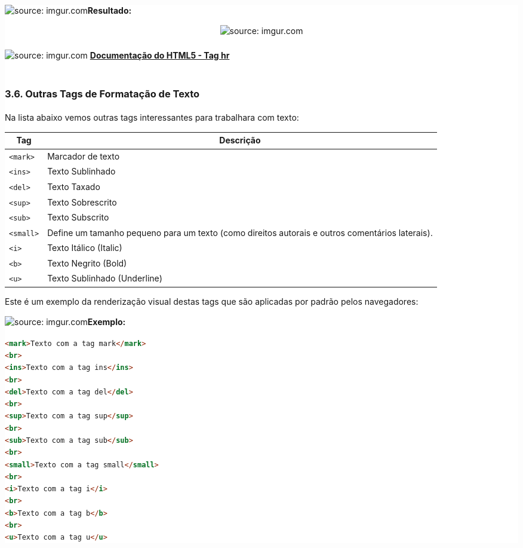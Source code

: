 <img src="https://i.imgur.com/3HPZ0By.png" title="source: imgur.com" width="3%"/>**Resultado:**

<div align="center"><img src="https://i.imgur.com/3wwE0W5.png" title="source: imgur.com" /></div>

<br />

<div align="left"><img src="https://i.imgur.com/WDbGBIA.png" title="source: imgur.com" width="30px"/> <a href="https://www.w3schools.com/tags/tag_hr.asp" target="_blank"><b>Documentação do HTML5 - Tag hr</b></a></div>

<br />

<h3>3.6. Outras Tags de Formatação de Texto</h3>



Na lista abaixo vemos outras tags interessantes para trabalhara com texto:

| Tag       | Descrição                                                    |
| --------- | ------------------------------------------------------------ |
| `<mark>`  | Marcador de texto                                            |
| `<ins>`   | Texto Sublinhado                                             |
| `<del>`   | Texto Taxado                                                 |
| `<sup>`   | Texto Sobrescrito                                            |
| `<sub>`   | Texto Subscrito                                              |
| `<small>` | Define um tamanho pequeno para um texto (como direitos autorais e outros comentários laterais). |
| `<i>`     | Texto Itálico (Italic)                                       |
| `<b>`     | Texto Negrito (Bold)                                         |
| `<u>`     | Texto Sublinhado (Underline)                                 |

Este é um exemplo da renderização visual destas tags que são aplicadas por padrão pelos navegadores:

<img src="https://i.imgur.com/O5NjoiA.png" title="source: imgur.com" width="3%"/>**Exemplo:**

```html
<mark>Texto com a tag mark</mark>
<br>
<ins>Texto com a tag ins</ins>
<br>
<del>Texto com a tag del</del>
<br>
<sup>Texto com a tag sup</sup>
<br>
<sub>Texto com a tag sub</sub>
<br>
<small>Texto com a tag small</small>
<br>
<i>Texto com a tag i</i>
<br>
<b>Texto com a tag b</b>
<br>
<u>Texto com a tag u</u>
```
